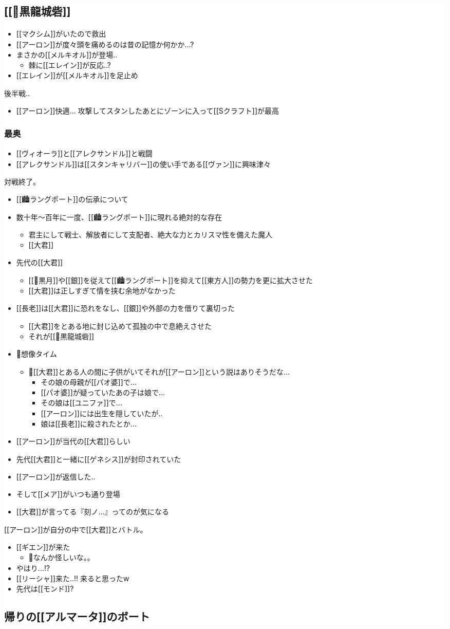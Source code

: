 
## [[🚪黒龍城砦]]

- [[マクシム]]がいたので救出
- [[アーロン]]が度々頭を痛めるのは昔の記憶か何かか...?
- まさかの[[メルキオル]]が登場..
	- 棘に[[エレイン]]が反応..?
- [[エレイン]]が[[メルキオル]]を足止め

後半戦..

- [[アーロン]]快適... 攻撃してスタンしたあとにゾーンに入って[[Sクラフト]]が最高

### 最奥

- [[ヴィオーラ]]と[[アレクサンドル]]と戦闘
- [[アレクサンドル]]は[[スタンキャリバー]]の使い手である[[ヴァン]]に興味津々

対戦終了。

- [[🏙️ラングポート]]の伝承について
- 数十年～百年に一度、[[🏙️ラングポート]]に現れる絶対的な存在
	- 君主にして戦士、解放者にして支配者、絶大な力とカリスマ性を備えた魔人
	- [[大君]]
- 先代の[[大君]]
	- [[🏢黒月]]や[[銀]]を従えて[[🏙️ラングポート]]を抑えて[[東方人]]の勢力を更に拡大させた
	- [[大君]]は正しすぎて情を挟む余地がなかった
- [[長老]]は[[大君]]に恐れをなし、[[銀]]や外部の力を借りて裏切った
	- [[大君]]をとある地に封じ込めて孤独の中で息絶えさせた
	- それが[[🚪黒龍城砦]]

- 🤔想像タイム
	- 🤔[[大君]]とある人の間に子供がいてそれが[[アーロン]]という説はありそうだな...
		- その娘の母親が[[パオ婆]]で...
		- [[パオ婆]]が疑っていたあの子は娘で...
		- その娘は[[ユニファ]]で...
		- [[アーロン]]には出生を隠していたが..
		- 娘は[[長老]]に殺されたとか...

- [[アーロン]]が当代の[[大君]]らしい
- 先代[[大君]]と一緒に[[ゲネシス]]が封印されていた
- [[アーロン]]が返信した..
- そして[[メア]]がいつも通り登場
- [[大君]]が言ってる『刻ノ...』ってのが気になる

[[アーロン]]が自分の中で[[大君]]とバトル。

- [[ギエン]]が来た
	- 🤔なんか怪しいな。。
- やはり...!?
- [[リーシャ]]来た..!! 来ると思ったw
- 先代は[[モンド]]?


## 帰りの[[アルマータ]]のボート
